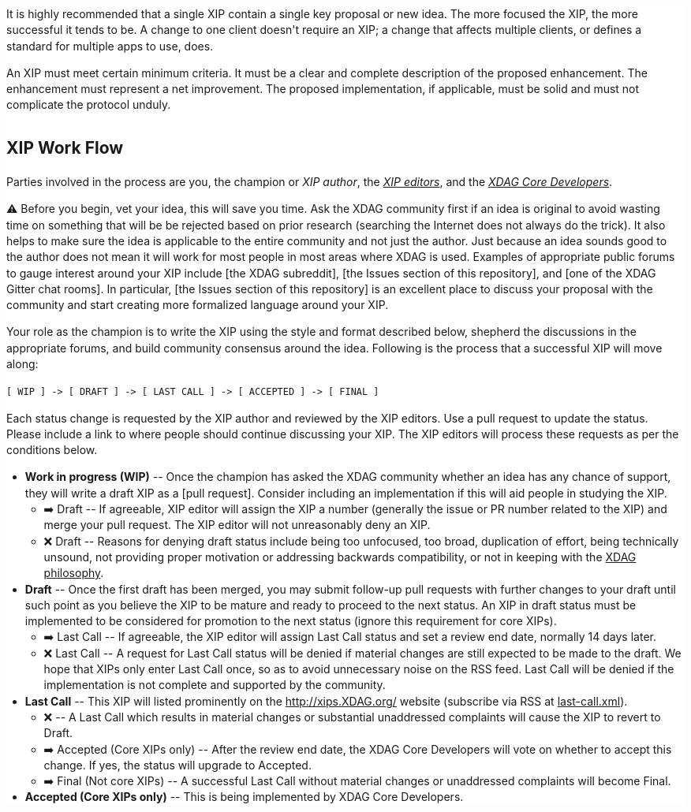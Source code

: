 
It is highly recommended that a single XIP contain a single key proposal or new idea. The more focused the XIP, the more successful it tends to be. A change to one client doesn't require an XIP; a change that affects multiple clients, or defines a standard for multiple apps to use, does.

An XIP must meet certain minimum criteria. It must be a clear and complete description of the proposed enhancement. The enhancement must represent a net improvement. The proposed implementation, if applicable, must be solid and must not complicate the protocol unduly.

## XIP Work Flow

Parties involved in the process are you, the champion or *XIP author*, the [*XIP editors*](#xip-editors), and the [*XDAG Core Developers*](https://github.com/XDAG/management).

:warning: Before you begin, vet your idea, this will save you time. Ask the XDAG community first if an idea is original to avoid wasting time on something that will be be rejected based on prior research (searching the Internet does not always do the trick). It also helps to make sure the idea is applicable to the entire community and not just the author. Just because an idea sounds good to the author does not mean it will work for most people in most areas where XDAG is used. Examples of appropriate public forums to gauge interest around your XIP include [the XDAG subreddit], [the Issues section of this repository], and [one of the XDAG Gitter chat rooms]. In particular, [the Issues section of this repository] is an excellent place to discuss your proposal with the community and start creating more formalized language around your XIP.

Your role as the champion is to write the XIP using the style and format described below, shepherd the discussions in the appropriate forums, and build community consensus around the idea. Following is the process that a successful XIP will move along:

```
[ WIP ] -> [ DRAFT ] -> [ LAST CALL ] -> [ ACCEPTED ] -> [ FINAL ]
```

Each status change is requested by the XIP author and reviewed by the XIP editors. Use a pull request to update the status. Please include a link to where people should continue discussing your XIP. The XIP editors will process these requests as per the conditions below.

* **Work in progress (WIP)** -- Once the champion has asked the XDAG community whether an idea has any chance of support, they will write a draft XIP as a [pull request]. Consider including an implementation if this will aid people in studying the XIP.
  * :arrow_right: Draft -- If agreeable, XIP editor will assign the XIP a number (generally the issue or PR number related to the XIP) and merge your pull request. The XIP editor will not unreasonably deny an XIP.
  * :x: Draft -- Reasons for denying draft status include being too unfocused, too broad, duplication of effort, being technically unsound, not providing proper motivation or addressing backwards compatibility, or not in keeping with the [XDAG philosophy](https://github.com/XDAG/wiki/wiki/White-Paper#philosophy).
* **Draft** -- Once the first draft has been merged, you may submit follow-up pull requests with further changes to your draft until such point as you believe the XIP to be mature and ready to proceed to the next status. An XIP in draft status must be implemented to be considered for promotion to the next status (ignore this requirement for core XIPs).
  * :arrow_right: Last Call -- If agreeable, the XIP editor will assign Last Call status and set a review end date, normally 14 days later.
  * :x: Last Call -- A request for Last Call status will be denied if material changes are still expected to be made to the draft. We hope that XIPs only enter Last Call once, so as to avoid unnecessary noise on the RSS feed. Last Call will be denied if the implementation is not complete and supported by the community.
* **Last Call** -- This XIP will listed prominently on the http://xips.XDAG.org/ website (subscribe via RSS at [last-call.xml](/last-call.xml)).
  * :x: -- A Last Call which results in material changes or substantial unaddressed complaints will cause the XIP to revert to Draft.
  * :arrow_right: Accepted (Core XIPs only) -- After the review end date, the XDAG Core Developers will vote on whether to accept this change. If yes, the status will upgrade to Accepted.
  * :arrow_right: Final (Not core XIPs) -- A successful Last Call without material changes or unaddressed complaints will become Final.
* **Accepted (Core XIPs only)** -- This is being implemented by XDAG Core Developers.